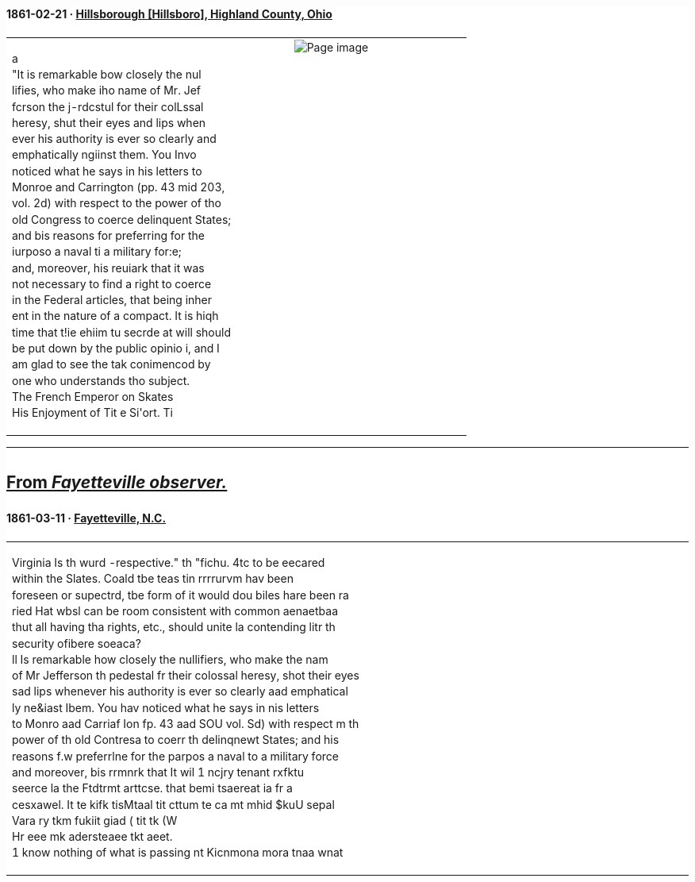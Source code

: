 #### 1861-02-21 &middot; [Hillsborough [Hillsboro], Highland County, Ohio](http://dbpedia.org/resource/Hillsboro%2C_Ohio)

<table style="width: 100%;"><tr><td style="width: 50%">

  
a  
&quot;It is remarkable bow closely the nul­  
lifies, who make iho name of Mr. Jef­  
fcrson the j-rdcstul for their colLssal  
heresy, shut their eyes and lips when­  
ever his authority is ever so clearly and  
emphatically ngiinst them. You Invo  
noticed what he says in his letters to  
Monroe and Carrington (pp. 43 mid 203,  
vol. 2d) with respect to the power of tho  
old Congress to coerce delinquent States;  
and bis reasons for preferring for the  
iurposo a naval ti a military for:e;  
and, moreover, his reuiark that it was  
not necessary to find a right to coerce  
in the Federal articles, that being inher­  
ent in the nature of a compact. It is hiqh  
time that t!ie ehiim tu secrde at will should  
be put down by the public opinio i, and I  
am glad to see the tak conimencod by  
one who understands tho subject.  
The French Emperor on Skates  
His Enjoyment of Tit e Si&#x27;ort. Ti
</td><td style="width: 50%; max-height: 75%; margin: auto; display: block;">
<img alt="Page image" src="https://tile.loc.gov/image-services/iiif/service:ndnp:ohi:batch_ohi_borachio_ver02:data:sn85038158:00237286911:1861022101:0867/pct:79.74901151796459,68.24209006170409,12.755716004813477,24.760404358671394/!600,600/0/default.jpg"/>
</td>
</tr></table>

---

## [From _Fayetteville observer._](https://newspapers.digitalnc.org/lccn/sn83045228/1861-03-11/ed-1/seq-2/)

#### 1861-03-11 &middot; [Fayetteville, N.C.](http://dbpedia.org/resource/Fayetteville%2C_North_Carolina)

<table style="width: 100%;"><tr><td style="width: 50%">

  
Virginia Is th wurd -respective.&quot; th &quot;fichu. 4tc to be eecared  
within the Slates. Coald tbe teas tin rrrrurvm hav been  
foreseen or supectrd, tbe form of it would dou biles hare been ra  
ried Hat wbsl can be room consistent with common aenaetbaa  
thut all having tha rights, etc., should unite la contending litr th  
security ofibere soeaca?  
ll Is remarkable how closely the nullifiers, who make the nam  
of Mr Jefferson th pedestal fr their colossal heresy, shot their eyes  
sad lips whenever his authority is ever so clearly aad emphatical  
ly ne&amp;iast Ibem. You hav noticed what he says in nis letters  
to Monro aad Carriaf Ion fp. 43 aad SOU vol. Sd) with respect m th  
power of th old Contresa to coerr th delinqnewt States; and his  
reasons f.w preferrlne for the parpos a naval to a military force  
and moreover, bis rrmnrk that It wil 1 ncjry tenant rxfktu  
seerce la the Ftdtrmt arttcse. that bemi tsaereat ia fr a  
cesxawel. It te kifk tisMtaal tit cttum te ca mt mhid $kuU sepal  
Vara ry tkm fukiit giad ( tit tk (W  
Hr eee mk adersteaee tkt aeet.  
1 know nothing of what is passing nt Kicnmona mora tnaa wnat  